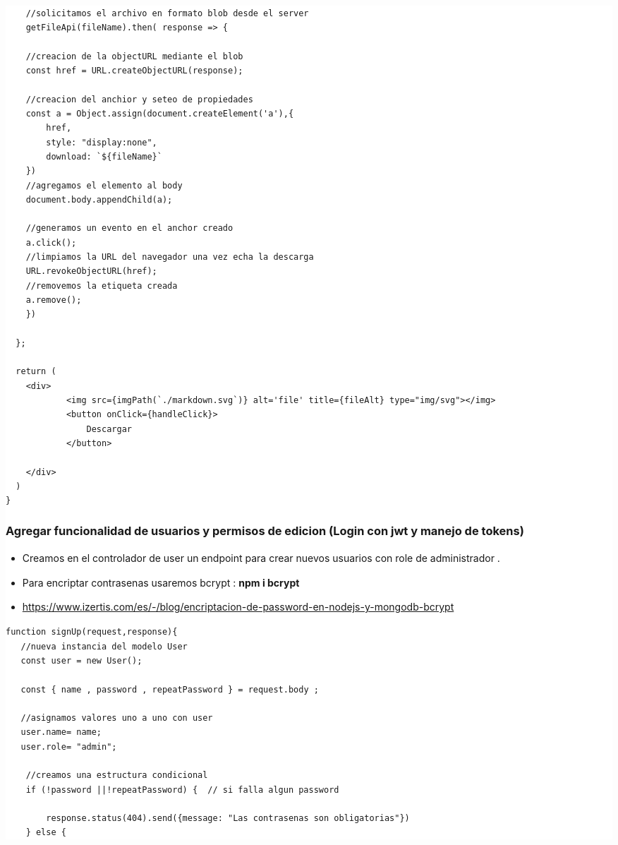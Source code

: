 ~~~
    //solicitamos el archivo en formato blob desde el server
    getFileApi(fileName).then( response => {

    //creacion de la objectURL mediante el blob    
    const href = URL.createObjectURL(response);
    
    //creacion del anchior y seteo de propiedades
    const a = Object.assign(document.createElement('a'),{
        href,
        style: "display:none",
        download: `${fileName}`
    })
    //agregamos el elemento al body
    document.body.appendChild(a);

    //generamos un evento en el anchor creado
    a.click();
    //limpiamos la URL del navegador una vez echa la descarga
    URL.revokeObjectURL(href);
    //removemos la etiqueta creada
    a.remove();
    })

  };
   
  return (
    <div>
            <img src={imgPath(`./markdown.svg`)} alt='file' title={fileAlt} type="img/svg"></img>
            <button onClick={handleClick}>
                Descargar
            </button>
        
    </div>
  )
}
~~~

### Agregar funcionalidad de usuarios y permisos de edicion (Login con jwt y manejo de tokens)

- Creamos en el controlador de user un endpoint para crear nuevos usuarios con role de administrador . 

- Para encriptar contrasenas usaremos bcrypt : 
**npm i bcrypt**
- https://www.izertis.com/es/-/blog/encriptacion-de-password-en-nodejs-y-mongodb-bcrypt

~~~
function signUp(request,response){
   //nueva instancia del modelo User
   const user = new User();

   const { name , password , repeatPassword } = request.body ; 

   //asignamos valores uno a uno con user
   user.name= name;
   user.role= "admin";

    //creamos una estructura condicional 
    if (!password ||!repeatPassword) {  // si falla algun password 
        
        response.status(404).send({message: "Las contrasenas son obligatorias"})
    } else {

~~~